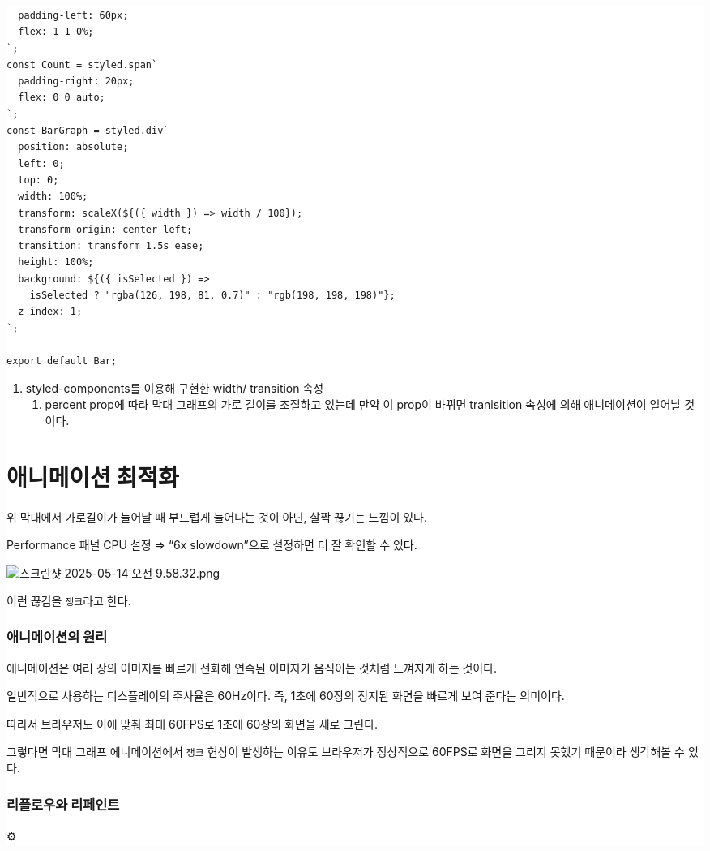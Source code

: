 ```
  padding-left: 60px;
  flex: 1 1 0%;
`;
const Count = styled.span`
  padding-right: 20px;
  flex: 0 0 auto;
`;
const BarGraph = styled.div`
  position: absolute;
  left: 0;
  top: 0;
  width: 100%;
  transform: scaleX(${({ width }) => width / 100});
  transform-origin: center left;
  transition: transform 1.5s ease;
  height: 100%;
  background: ${({ isSelected }) =>
    isSelected ? "rgba(126, 198, 81, 0.7)" : "rgb(198, 198, 198)"};
  z-index: 1;
`;

export default Bar;

```

1. styled-components를 이용해 구현한 width/ transition 속성
   1. percent prop에 따라 막대 그래프의 가로 길이를 조절하고 있는데 만약 이 prop이 바뀌면 tranisition 속성에 의해 애니메이션이 일어날 것이다.

# 애니메이션 최적화

위 막대에서 가로길이가 늘어날 때 부드럽게 늘어나는 것이 아닌, 살짝 끊기는 느낌이 있다.

Performance 패널 CPU 설정 ⇒ “6x slowdown”으로 설정하면 더 잘 확인할 수 있다.

![스크린샷 2025-05-14 오전 9.58.32.png](attachment:263be1a7-aa19-4365-aeca-7f39fd0e80c5:스크린샷_2025-05-14_오전_9.58.32.png)

이런 끊김을 `쟁크`라고 한다.

### 애니메이션의 원리

애니메이션은 여러 장의 이미지를 빠르게 전화해 연속된 이미지가 움직이는 것처럼 느껴지게 하는 것이다.

일반적으로 사용하는 디스플레이의 주사율은 60Hz이다. 즉, 1초에 60장의 정지된 화면을 빠르게 보여 준다는 의미이다.

따라서 브라우저도 이에 맞춰 최대 60FPS로 1초에 60장의 화면을 새로 그린다.

그렇다면 막대 그래프 에니메이션에서 `쟁크` 현상이 발생하는 이유도 브라우저가 정상적으로 60FPS로 화면을 그리지 못했기 때문이라 생각해볼 수 있다.

### 리플로우와 리페인트

<aside>
⚙️
